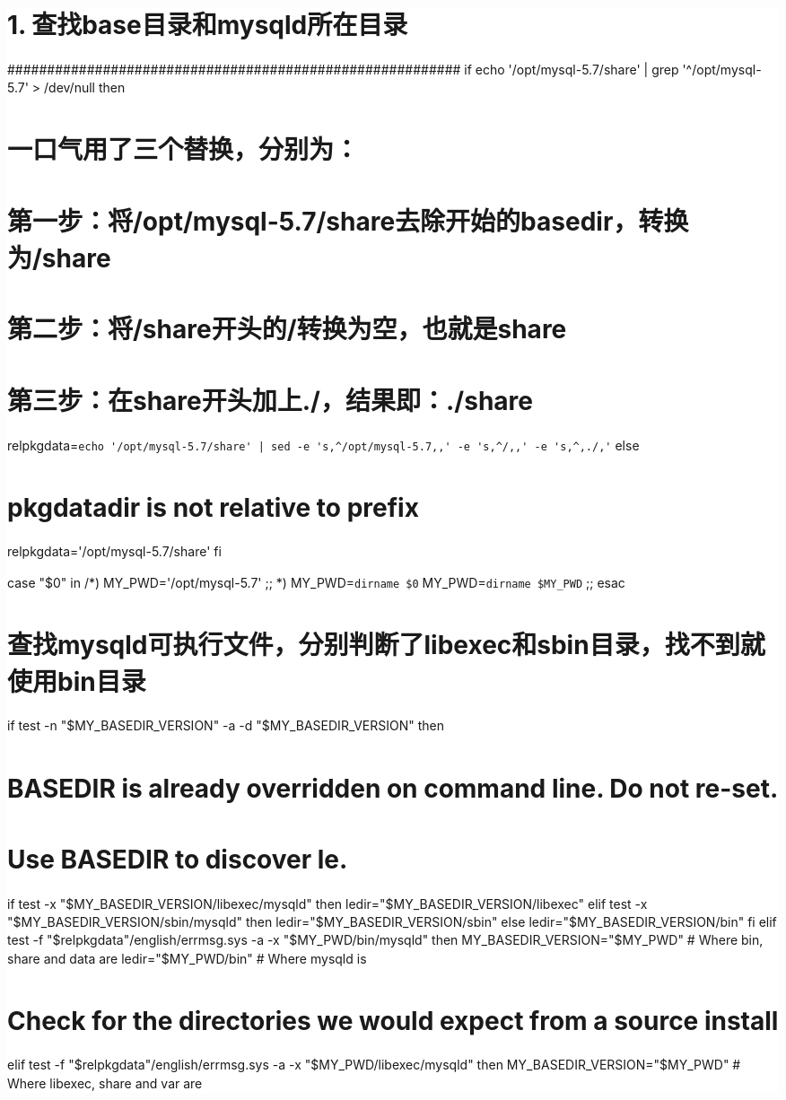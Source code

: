 # 1. 查找base目录和mysqld所在目录
#########################################################
if echo '/opt/mysql-5.7/share' | grep '^/opt/mysql-5.7' > /dev/null
then
  # 一口气用了三个替换，分别为：
  # 第一步：将/opt/mysql-5.7/share去除开始的basedir，转换为/share
  # 第二步：将/share开头的/转换为空，也就是share
  # 第三步：在share开头加上./，结果即：./share
  relpkgdata=`echo '/opt/mysql-5.7/share' | sed -e 's,^/opt/mysql-5.7,,' -e 's,^/,,' -e 's,^,./,'`
else
  # pkgdatadir is not relative to prefix
  relpkgdata='/opt/mysql-5.7/share'
fi

case "$0" in
  /*)
  MY_PWD='/opt/mysql-5.7'
  ;;
  *)
  MY_PWD=`dirname $0`
  MY_PWD=`dirname $MY_PWD`
  ;;
esac

# 查找mysqld可执行文件，分别判断了libexec和sbin目录，找不到就使用bin目录
if test -n "$MY_BASEDIR_VERSION" -a -d "$MY_BASEDIR_VERSION"
then
  # BASEDIR is already overridden on command line.  Do not re-set.

  # Use BASEDIR to discover le.
  if test -x "$MY_BASEDIR_VERSION/libexec/mysqld"
  then
    ledir="$MY_BASEDIR_VERSION/libexec"
  elif test -x "$MY_BASEDIR_VERSION/sbin/mysqld"
  then
    ledir="$MY_BASEDIR_VERSION/sbin"
  else
    ledir="$MY_BASEDIR_VERSION/bin"
  fi
elif test -f "$relpkgdata"/english/errmsg.sys -a -x "$MY_PWD/bin/mysqld"
then
  MY_BASEDIR_VERSION="$MY_PWD"		# Where bin, share and data are
  ledir="$MY_PWD/bin"			# Where mysqld is
# Check for the directories we would expect from a source install
elif test -f "$relpkgdata"/english/errmsg.sys -a -x "$MY_PWD/libexec/mysqld"
then
  MY_BASEDIR_VERSION="$MY_PWD"		# Where libexec, share and var are